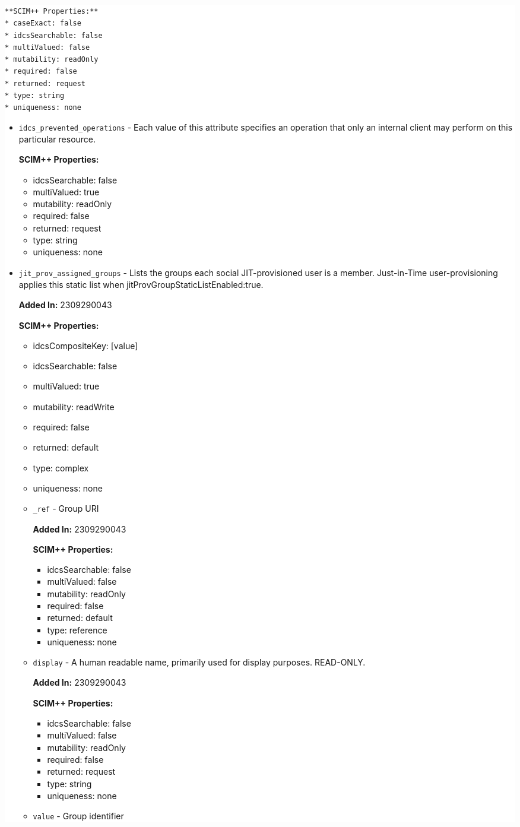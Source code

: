 	**SCIM++ Properties:**
	* caseExact: false
	* idcsSearchable: false
	* multiValued: false
	* mutability: readOnly
	* required: false
	* returned: request
	* type: string
	* uniqueness: none
* `idcs_prevented_operations` - Each value of this attribute specifies an operation that only an internal client may perform on this particular resource.

	**SCIM++ Properties:**
	* idcsSearchable: false
	* multiValued: true
	* mutability: readOnly
	* required: false
	* returned: request
	* type: string
	* uniqueness: none
* `jit_prov_assigned_groups` - Lists the groups each social JIT-provisioned user is a member. Just-in-Time user-provisioning applies this static list when jitProvGroupStaticListEnabled:true.

	**Added In:** 2309290043

	**SCIM++ Properties:**
	* idcsCompositeKey: [value]
	* idcsSearchable: false
	* multiValued: true
	* mutability: readWrite
	* required: false
	* returned: default
	* type: complex
	* uniqueness: none
	* `_ref` - Group URI

		**Added In:** 2309290043

		**SCIM++ Properties:**
		* idcsSearchable: false
		* multiValued: false
		* mutability: readOnly
		* required: false
		* returned: default
		* type: reference
		* uniqueness: none
	* `display` - A human readable name, primarily used for display purposes. READ-ONLY.

		**Added In:** 2309290043

		**SCIM++ Properties:**
		* idcsSearchable: false
		* multiValued: false
		* mutability: readOnly
		* required: false
		* returned: request
		* type: string
		* uniqueness: none
	* `value` - Group identifier
